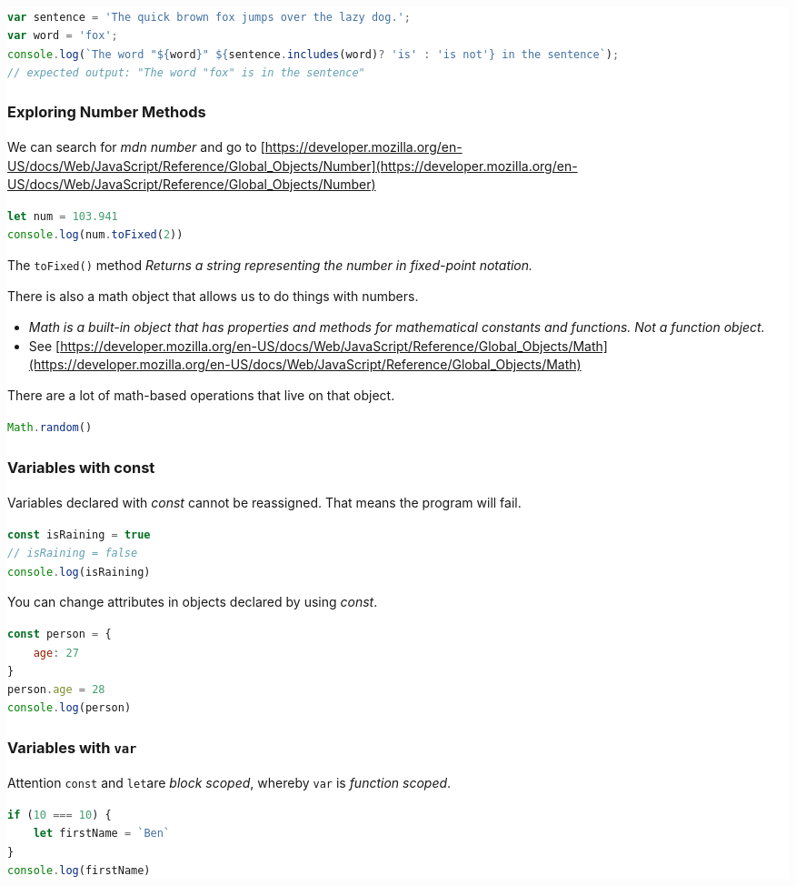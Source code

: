 ```javascript
var sentence = 'The quick brown fox jumps over the lazy dog.';
var word = 'fox';
console.log(`The word "${word}" ${sentence.includes(word)? 'is' : 'is not'} in the sentence`);
// expected output: "The word "fox" is in the sentence"
```

### Exploring Number Methods

We can search for _mdn number_ and go to [https://developer.mozilla.org/en-US/docs/Web/JavaScript/Reference/Global_Objects/Number](https://developer.mozilla.org/en-US/docs/Web/JavaScript/Reference/Global_Objects/Number)

```javascript
let num = 103.941
console.log(num.toFixed(2))
```

The `toFixed()` method _Returns a string representing the number in fixed-point notation._

There is also a math object that allows us to do things with numbers.

- _Math is a built-in object that has properties and methods for mathematical constants and functions. Not a function object._
- See [https://developer.mozilla.org/en-US/docs/Web/JavaScript/Reference/Global_Objects/Math](https://developer.mozilla.org/en-US/docs/Web/JavaScript/Reference/Global_Objects/Math)

There are a lot of math-based operations that live on that object.

```javascript
Math.random()
```

### Variables with const

Variables declared with _const_ cannot be reassigned. That means the program will fail.

```javascript
const isRaining = true
// isRaining = false
console.log(isRaining)
```

You can change attributes in objects declared by using _const_.  

```javascript
const person = {
    age: 27
}
person.age = 28
console.log(person)
```

### Variables with `var`

Attention `const` and `let`are _block scoped_, whereby `var` is _function scoped_.

```javascript
if (10 === 10) {
    let firstName = `Ben`
}
console.log(firstName)
```
